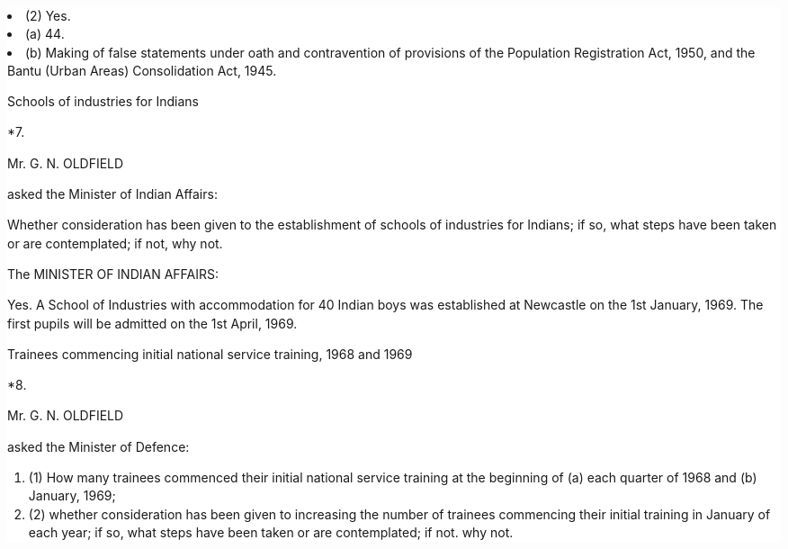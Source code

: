 <li>(2) Yes.</li>

<li>(a) 44.</li>

<li>(b) Making of false statements under oath and contravention of provisions of the Population Registration Act, 1950, and the Bantu (Urban Areas) Consolidation Act, 1945.</li>

</ol>

</answer>

</oralStatements>

<oralStatements>

<heading>Schools of industries for Indians</heading>

<question by="#oldfield" to="#minister_of_indian_affairs">

<num>*7.</num>

<from>Mr. G. N. OLDFIELD</from>

<p>asked the Minister of Indian Affairs:</p>

<p>Whether consideration has been given to the establishment of schools of industries for Indians; if so, what steps have been taken or are contemplated; if not, why not.</p>

</question>

<answer by="#minister_of_indian_affairs" to="#oldfield">

<from>The MINISTER OF INDIAN AFFAIRS:</from>

<p>Yes. A School of Industries with accommodation for 40 Indian boys was established at Newcastle on the 1st January, 1969. The first pupils will be admitted on the 1st April, 1969.</p>

</answer>

</oralStatements>

<oralStatements>

<heading>Trainees commencing initial national service training, 1968 and 1969</heading>

<question by="#oldfield" to="#minister_of_defence">

<num>*8.</num>

<from>Mr. G. N. OLDFIELD</from>

<p>asked the Minister of Defence:</p>

<ol>

<li>(1) How many trainees commenced their initial national service training at the beginning of (a) each quarter of 1968 and (b) January, 1969;</li>

<li>(2) whether consideration has been given to increasing the number of trainees commencing their initial training in January of each year; if so, what steps have been taken or are contemplated; if not. why not.</li>

</ol>

